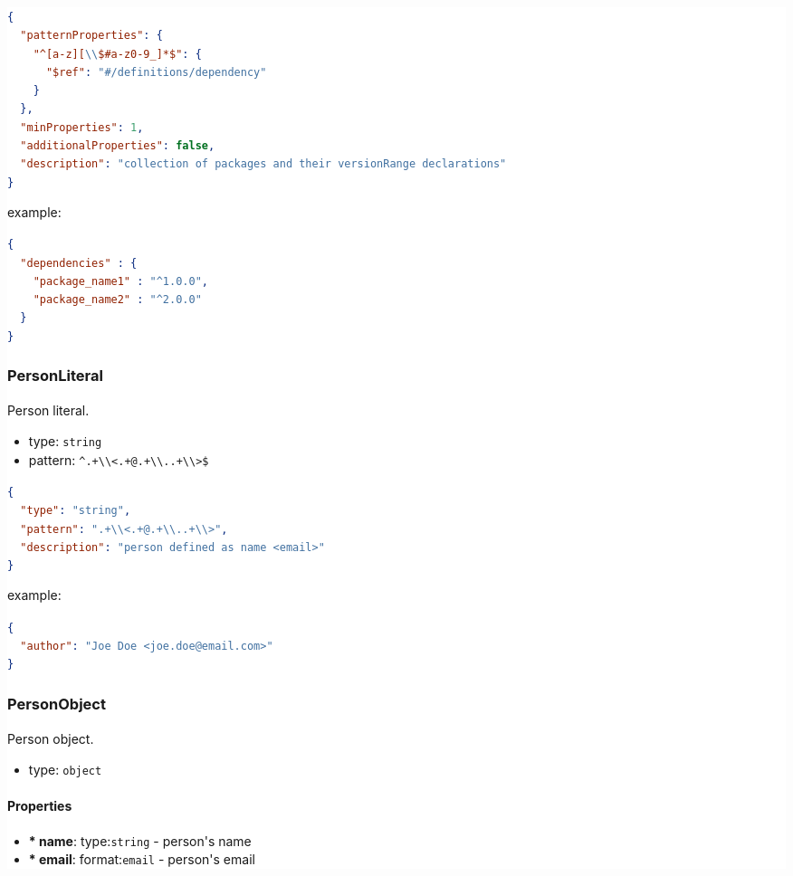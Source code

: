 ```json
{
  "patternProperties": {
    "^[a-z][\\$#a-z0-9_]*$": {
      "$ref": "#/definitions/dependency"
    }
  },
  "minProperties": 1,
  "additionalProperties": false,
  "description": "collection of packages and their versionRange declarations"
}
```

example:

```json
{
  "dependencies" : {
    "package_name1" : "^1.0.0",
    "package_name2" : "^2.0.0"
  }
}
```

### PersonLiteral

Person literal.

* type: `string`
* pattern: `^.+\\<.+@.+\\..+\\>$`

```json
{
  "type": "string",
  "pattern": ".+\\<.+@.+\\..+\\>",
  "description": "person defined as name <email>"
}
```

example:

```json
{
  "author": "Joe Doe <joe.doe@email.com>"
}
```

### PersonObject

Person object.

* type: `object`

#### Properties

* **\* name**: type:`string` - person's name
* **\* email**: format:`email` - person's email
